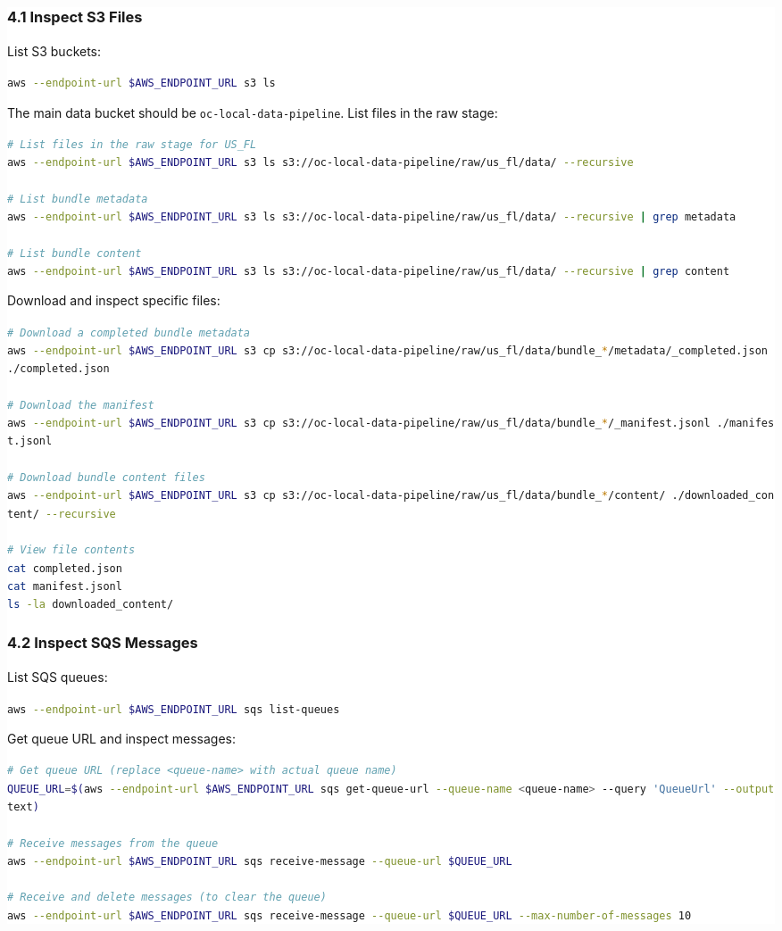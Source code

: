 ### 4.1 Inspect S3 Files

List S3 buckets:

```bash
aws --endpoint-url $AWS_ENDPOINT_URL s3 ls
```

The main data bucket should be `oc-local-data-pipeline`. List files in the raw stage:

```bash
# List files in the raw stage for US_FL
aws --endpoint-url $AWS_ENDPOINT_URL s3 ls s3://oc-local-data-pipeline/raw/us_fl/data/ --recursive

# List bundle metadata
aws --endpoint-url $AWS_ENDPOINT_URL s3 ls s3://oc-local-data-pipeline/raw/us_fl/data/ --recursive | grep metadata

# List bundle content
aws --endpoint-url $AWS_ENDPOINT_URL s3 ls s3://oc-local-data-pipeline/raw/us_fl/data/ --recursive | grep content
```

Download and inspect specific files:

```bash
# Download a completed bundle metadata
aws --endpoint-url $AWS_ENDPOINT_URL s3 cp s3://oc-local-data-pipeline/raw/us_fl/data/bundle_*/metadata/_completed.json ./completed.json

# Download the manifest
aws --endpoint-url $AWS_ENDPOINT_URL s3 cp s3://oc-local-data-pipeline/raw/us_fl/data/bundle_*/_manifest.jsonl ./manifest.jsonl

# Download bundle content files
aws --endpoint-url $AWS_ENDPOINT_URL s3 cp s3://oc-local-data-pipeline/raw/us_fl/data/bundle_*/content/ ./downloaded_content/ --recursive

# View file contents
cat completed.json
cat manifest.jsonl
ls -la downloaded_content/
```

### 4.2 Inspect SQS Messages

List SQS queues:

```bash
aws --endpoint-url $AWS_ENDPOINT_URL sqs list-queues
```

Get queue URL and inspect messages:

```bash
# Get queue URL (replace <queue-name> with actual queue name)
QUEUE_URL=$(aws --endpoint-url $AWS_ENDPOINT_URL sqs get-queue-url --queue-name <queue-name> --query 'QueueUrl' --output text)

# Receive messages from the queue
aws --endpoint-url $AWS_ENDPOINT_URL sqs receive-message --queue-url $QUEUE_URL

# Receive and delete messages (to clear the queue)
aws --endpoint-url $AWS_ENDPOINT_URL sqs receive-message --queue-url $QUEUE_URL --max-number-of-messages 10
```
